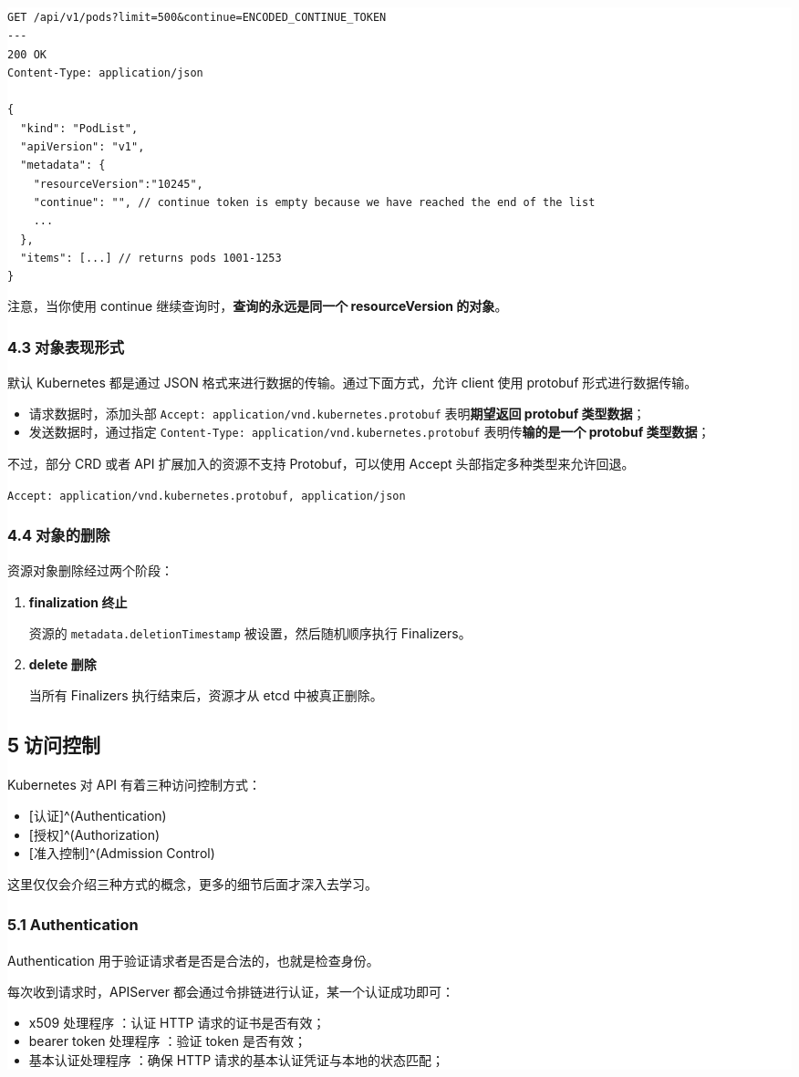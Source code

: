    ```http
   GET /api/v1/pods?limit=500&continue=ENCODED_CONTINUE_TOKEN
   ---
   200 OK
   Content-Type: application/json
   
   {
     "kind": "PodList",
     "apiVersion": "v1",
     "metadata": {
       "resourceVersion":"10245",
       "continue": "", // continue token is empty because we have reached the end of the list
       ...
     },
     "items": [...] // returns pods 1001-1253
   }
   ```

注意，当你使用 continue 继续查询时，**查询的永远是同一个 resourceVersion 的对象**。

### 4.3 对象表现形式
默认 Kubernetes 都是通过 JSON 格式来进行数据的传输。通过下面方式，允许 client 使用 protobuf 形式进行数据传输。

* 请求数据时，添加头部 `Accept: application/vnd.kubernetes.protobuf` 表明**期望返回 protobuf 类型数据**；
* 发送数据时，通过指定 `Content-Type: application/vnd.kubernetes.protobuf` 表明传**输的是一个 protobuf 类型数据**；

不过，部分 CRD 或者 API 扩展加入的资源不支持 Protobuf，可以使用 Accept 头部指定多种类型来允许回退。
```head
Accept: application/vnd.kubernetes.protobuf, application/json
```

### 4.4 对象的删除
资源对象删除经过两个阶段：
1. **finalization 终止**

   资源的 `metadata.deletionTimestamp` 被设置，然后随机顺序执行 Finalizers。
2. **delete 删除**

   当所有 Finalizers 执行结束后，资源才从 etcd 中被真正删除。


## 5 访问控制
Kubernetes 对 API 有着三种访问控制方式：
* [认证]^(Authentication) 
* [授权]^(Authorization) 
* [准入控制]^(Admission Control) 

这里仅仅会介绍三种方式的概念，更多的细节后面才深入去学习。

### 5.1 Authentication
Authentication 用于验证请求者是否是合法的，也就是检查身份。

每次收到请求时，APIServer 都会通过令排链进行认证，某一个认证成功即可：
* x509 处理程序 ：认证 HTTP 请求的证书是否有效；
* bearer token 处理程序 ：验证 token 是否有效；
* 基本认证处理程序 ：确保 HTTP 请求的基本认证凭证与本地的状态匹配；
